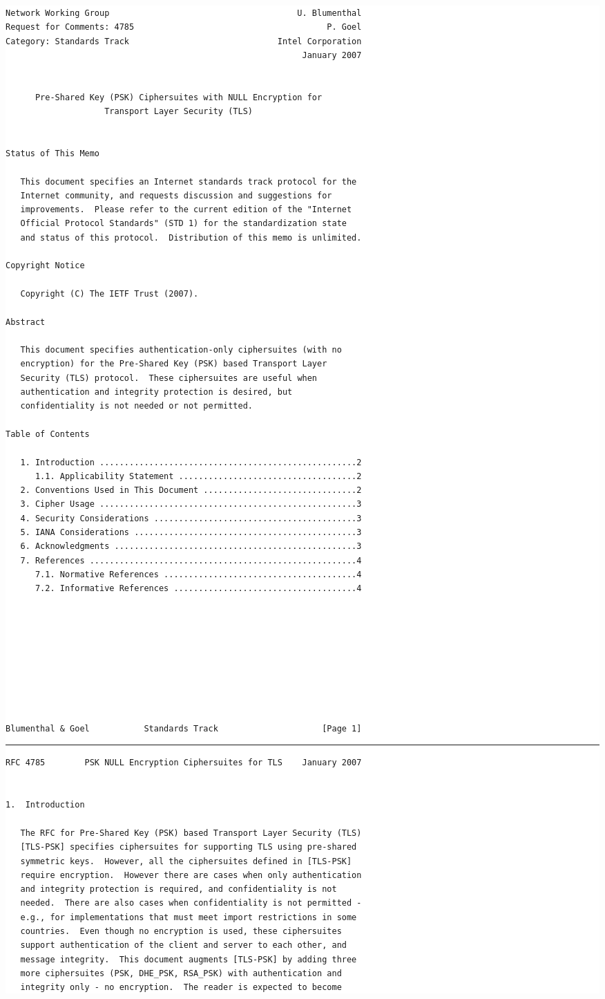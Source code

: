     Network Working Group                                      U. Blumenthal
    Request for Comments: 4785                                       P. Goel
    Category: Standards Track                              Intel Corporation
                                                                January 2007


          Pre-Shared Key (PSK) Ciphersuites with NULL Encryption for
                        Transport Layer Security (TLS)


    Status of This Memo

       This document specifies an Internet standards track protocol for the
       Internet community, and requests discussion and suggestions for
       improvements.  Please refer to the current edition of the "Internet
       Official Protocol Standards" (STD 1) for the standardization state
       and status of this protocol.  Distribution of this memo is unlimited.

    Copyright Notice

       Copyright (C) The IETF Trust (2007).

    Abstract

       This document specifies authentication-only ciphersuites (with no
       encryption) for the Pre-Shared Key (PSK) based Transport Layer
       Security (TLS) protocol.  These ciphersuites are useful when
       authentication and integrity protection is desired, but
       confidentiality is not needed or not permitted.

    Table of Contents

       1. Introduction ....................................................2
          1.1. Applicability Statement ....................................2
       2. Conventions Used in This Document ...............................2
       3. Cipher Usage ....................................................3
       4. Security Considerations .........................................3
       5. IANA Considerations .............................................3
       6. Acknowledgments .................................................3
       7. References ......................................................4
          7.1. Normative References .......................................4
          7.2. Informative References .....................................4









    Blumenthal & Goel           Standards Track                     [Page 1]

------------------------------------------------------------------------

``` newpage
RFC 4785        PSK NULL Encryption Ciphersuites for TLS    January 2007


1.  Introduction

   The RFC for Pre-Shared Key (PSK) based Transport Layer Security (TLS)
   [TLS-PSK] specifies ciphersuites for supporting TLS using pre-shared
   symmetric keys.  However, all the ciphersuites defined in [TLS-PSK]
   require encryption.  However there are cases when only authentication
   and integrity protection is required, and confidentiality is not
   needed.  There are also cases when confidentiality is not permitted -
   e.g., for implementations that must meet import restrictions in some
   countries.  Even though no encryption is used, these ciphersuites
   support authentication of the client and server to each other, and
   message integrity.  This document augments [TLS-PSK] by adding three
   more ciphersuites (PSK, DHE_PSK, RSA_PSK) with authentication and
   integrity only - no encryption.  The reader is expected to become
```
